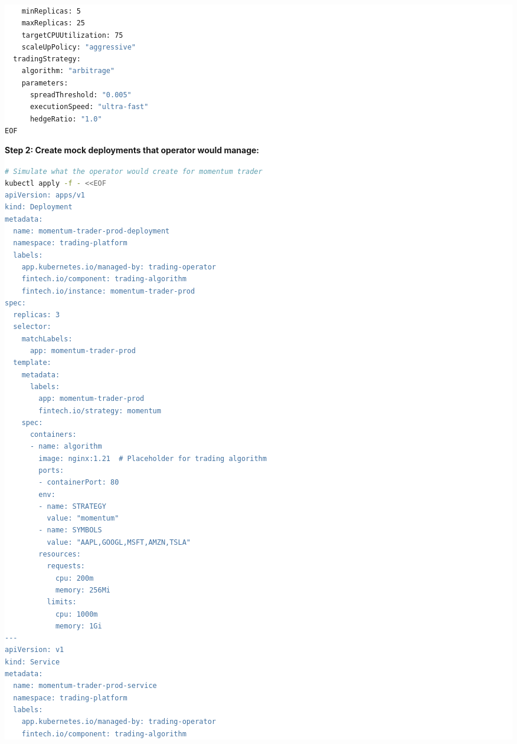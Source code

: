 ```bash
    minReplicas: 5
    maxReplicas: 25
    targetCPUUtilization: 75
    scaleUpPolicy: "aggressive"
  tradingStrategy:
    algorithm: "arbitrage"
    parameters:
      spreadThreshold: "0.005"
      executionSpeed: "ultra-fast"
      hedgeRatio: "1.0"
EOF
```

**Step 2: Create mock deployments that operator would manage:**

```bash
# Simulate what the operator would create for momentum trader
kubectl apply -f - <<EOF
apiVersion: apps/v1
kind: Deployment
metadata:
  name: momentum-trader-prod-deployment
  namespace: trading-platform
  labels:
    app.kubernetes.io/managed-by: trading-operator
    fintech.io/component: trading-algorithm
    fintech.io/instance: momentum-trader-prod
spec:
  replicas: 3
  selector:
    matchLabels:
      app: momentum-trader-prod
  template:
    metadata:
      labels:
        app: momentum-trader-prod
        fintech.io/strategy: momentum
    spec:
      containers:
      - name: algorithm
        image: nginx:1.21  # Placeholder for trading algorithm
        ports:
        - containerPort: 80
        env:
        - name: STRATEGY
          value: "momentum"
        - name: SYMBOLS
          value: "AAPL,GOOGL,MSFT,AMZN,TSLA"
        resources:
          requests:
            cpu: 200m
            memory: 256Mi
          limits:
            cpu: 1000m
            memory: 1Gi
---
apiVersion: v1
kind: Service
metadata:
  name: momentum-trader-prod-service
  namespace: trading-platform
  labels:
    app.kubernetes.io/managed-by: trading-operator
    fintech.io/component: trading-algorithm
```